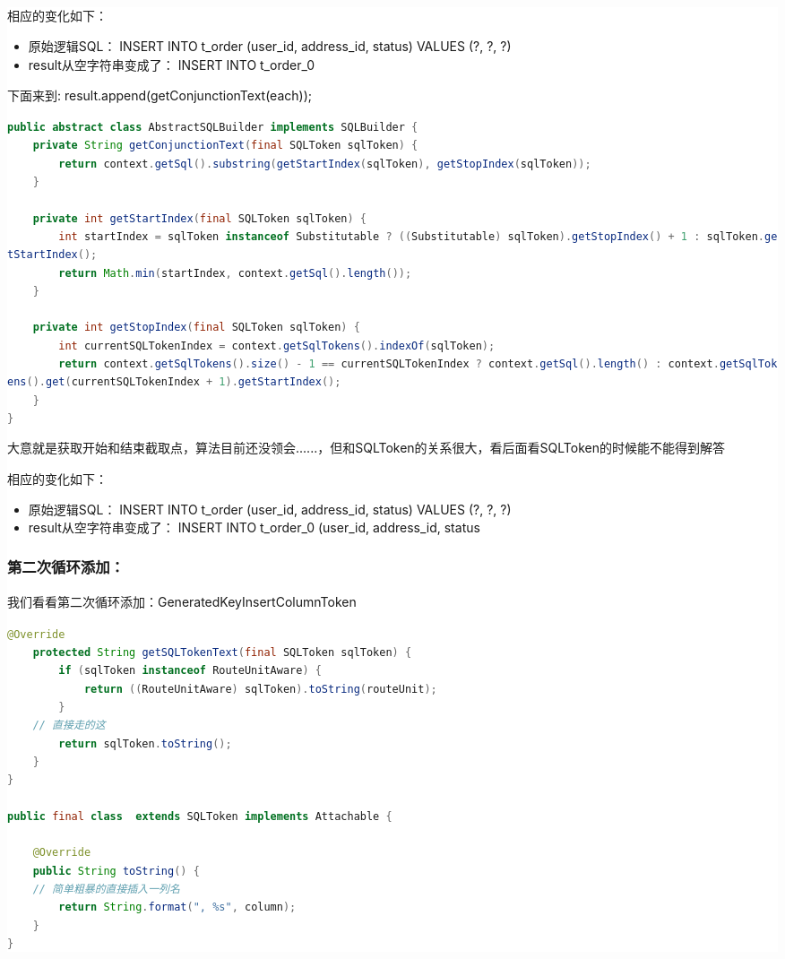 相应的变化如下：

- 原始逻辑SQL： INSERT INTO t_order (user_id, address_id, status) VALUES (?, ?, ?)
- result从空字符串变成了： INSERT INTO t_order_0

下面来到: result.append(getConjunctionText(each));

```java
public abstract class AbstractSQLBuilder implements SQLBuilder {
    private String getConjunctionText(final SQLToken sqlToken) {
        return context.getSql().substring(getStartIndex(sqlToken), getStopIndex(sqlToken));
    }
    
    private int getStartIndex(final SQLToken sqlToken) {
        int startIndex = sqlToken instanceof Substitutable ? ((Substitutable) sqlToken).getStopIndex() + 1 : sqlToken.getStartIndex();
        return Math.min(startIndex, context.getSql().length());
    }
    
    private int getStopIndex(final SQLToken sqlToken) {
        int currentSQLTokenIndex = context.getSqlTokens().indexOf(sqlToken);
        return context.getSqlTokens().size() - 1 == currentSQLTokenIndex ? context.getSql().length() : context.getSqlTokens().get(currentSQLTokenIndex + 1).getStartIndex();
    }
}
```

大意就是获取开始和结束截取点，算法目前还没领会......，但和SQLToken的关系很大，看后面看SQLToken的时候能不能得到解答

相应的变化如下：

- 原始逻辑SQL： INSERT INTO t_order (user_id, address_id, status) VALUES (?, ?, ?)
- result从空字符串变成了： INSERT INTO t_order_0 (user_id, address_id, status

### 第二次循环添加： 
我们看看第二次循环添加：GeneratedKeyInsertColumnToken

```java
@Override
    protected String getSQLTokenText(final SQLToken sqlToken) {
        if (sqlToken instanceof RouteUnitAware) {
            return ((RouteUnitAware) sqlToken).toString(routeUnit);
        }
	// 直接走的这
        return sqlToken.toString();
    }
}

public final class  extends SQLToken implements Attachable {
    
    @Override
    public String toString() {
	// 简单粗暴的直接插入一列名
        return String.format(", %s", column);
    }
}
```
